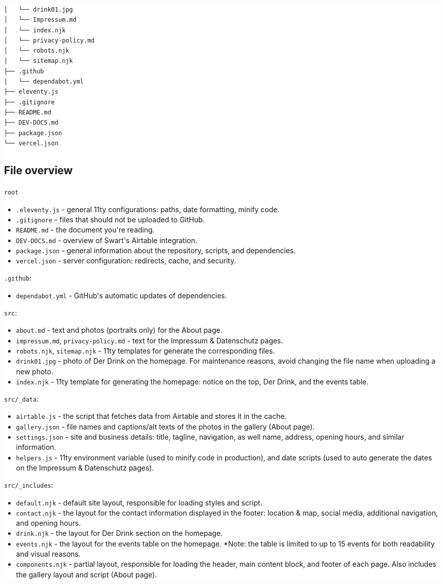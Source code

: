 ```
│   └── drink01.jpg
│   └── Impressum.md
│   └── index.njk
│   └── privacy-policy.md
│   └── robots.njk
│   └── sitemap.njk
├── .github
│   └── dependabot.yml
├── eleventy.js
├── .gitignore
├── README.md
├── DEV-DOCS.md
├── package.json
└── vercel.json

```

## File overview

`root`
- `.eleventy.js` - general 11ty configurations: paths, date formatting, minify code.
- `.gitignore` - files that should not be uploaded to GitHub.
- `README.md` - the document you're reading.
- `DEV-DOCS.md` - overview of Swart's Airtable integration.
- `package.json` - general information about the repository, scripts, and dependencies.
- `vercel.json` - server configuration: redirects, cache, and security.

`.github`:
- `dependabot.yml` - GitHub's automatic updates of dependencies.

`src`:
- `about.md` - text and photos (portraits only) for the About page.
- `impressum.md`, `privacy-policy.md` - text for the Impressum & Datenschutz pages.
- `robots.njk`, `sitemap.njk` - 11ty templates for generate the corresponding files.
- `drink01.jpg` - photo of Der Drink on the homepage. For maintenance reasons, avoid changing the file name when uploading a new photo.
- `index.njk` - 11ty template for generating the homepage: notice on the top, Der Drink, and the events table.

`src/_data`:
- `airtable.js` - the script that fetches data from Airtable and stores it in the cache.
- `gallery.json` - file names and captions/alt texts of the photos in the gallery (About page).
- `settings.json` - site and business details: title, tagline, navigation, as well name, address, opening hours, and similar information.
- `helpers.js` - 11ty environment variable (used to minify code in production), and date scripts (used to auto generate the dates on the Impressum & Datenschutz pages).

`src/_includes`:
- `default.njk` - default site layout, responsible for loading styles and script.
- `contact.njk` - the layout for the contact information displayed in the footer: location & map, social media, additional navigation, and opening hours.
- `drink.njk` - the layout for Der Drink section on the homepage.
- `events.njk` - the layout for the events table on the homepage. *Note: the table is limited to up to 15 events for both readability and visual reasons.
- `components.njk` - partial layout, responsible for loading the header, main content block, and footer of each page.  Also includes the gallery layout and script (About page).
